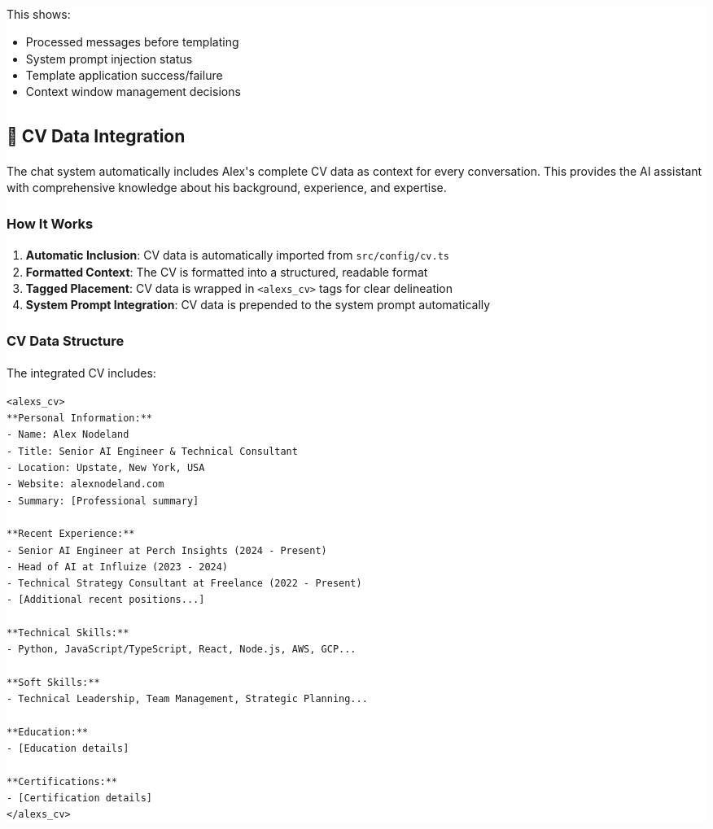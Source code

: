 This shows:

- Processed messages before templating
- System prompt injection status
- Template application success/failure
- Context window management decisions

## 📄 CV Data Integration

The chat system automatically includes Alex's complete CV data as context for every conversation. This provides the AI assistant with comprehensive knowledge about his background, experience, and expertise.

### How It Works

1. **Automatic Inclusion**: CV data is automatically imported from `src/config/cv.ts`
2. **Formatted Context**: The CV is formatted into a structured, readable format
3. **Tagged Placement**: CV data is wrapped in `<alexs_cv>` tags for clear delineation
4. **System Prompt Integration**: CV data is prepended to the system prompt automatically

### CV Data Structure

The integrated CV includes:

```
<alexs_cv>
**Personal Information:**
- Name: Alex Nodeland
- Title: Senior AI Engineer & Technical Consultant
- Location: Upstate, New York, USA
- Website: alexnodeland.com
- Summary: [Professional summary]

**Recent Experience:**
- Senior AI Engineer at Perch Insights (2024 - Present)
- Head of AI at Influize (2023 - 2024)
- Technical Strategy Consultant at Freelance (2022 - Present)
- [Additional recent positions...]

**Technical Skills:**
- Python, JavaScript/TypeScript, React, Node.js, AWS, GCP...

**Soft Skills:**
- Technical Leadership, Team Management, Strategic Planning...

**Education:**
- [Education details]

**Certifications:**
- [Certification details]
</alexs_cv>
```
